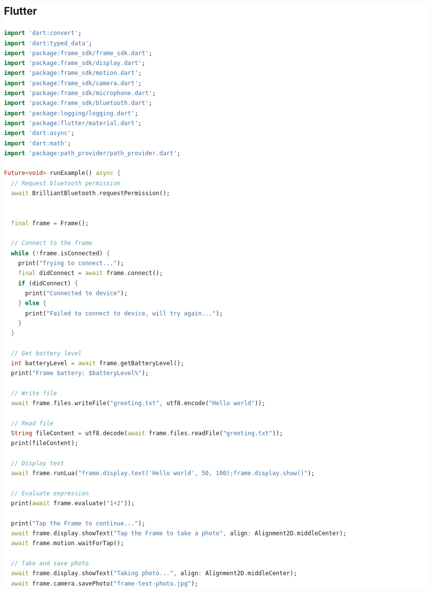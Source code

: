```python

```


## Flutter

```dart
import 'dart:convert';
import 'dart:typed_data';
import 'package:frame_sdk/frame_sdk.dart';
import 'package:frame_sdk/display.dart';
import 'package:frame_sdk/motion.dart';
import 'package:frame_sdk/camera.dart';
import 'package:frame_sdk/microphone.dart';
import 'package:frame_sdk/bluetooth.dart';
import 'package:logging/logging.dart';
import 'package:flutter/material.dart';
import 'dart:async';
import 'dart:math';
import 'package:path_provider/path_provider.dart';

Future<void> runExample() async {
  // Request bluetooth permission
  await BrilliantBluetooth.requestPermission();


  final frame = Frame();

  // Connect to the frame
  while (!frame.isConnected) {
    print("Trying to connect...");
    final didConnect = await frame.connect();
    if (didConnect) {
      print("Connected to device");
    } else {
      print("Failed to connect to device, will try again...");
    }
  }

  // Get battery level
  int batteryLevel = await frame.getBatteryLevel();
  print("Frame battery: $batteryLevel%");

  // Write file
  await frame.files.writeFile("greeting.txt", utf8.encode("Hello world"));

  // Read file
  String fileContent = utf8.decode(await frame.files.readFile("greeting.txt"));
  print(fileContent);

  // Display text
  await frame.runLua("frame.display.text('Hello world', 50, 100);frame.display.show()");

  // Evaluate expression
  print(await frame.evaluate("1+2"));

  print("Tap the Frame to continue...");
  await frame.display.showText("Tap the Frame to take a photo", align: Alignment2D.middleCenter);
  await frame.motion.waitForTap();

  // Take and save photo
  await frame.display.showText("Taking photo...", align: Alignment2D.middleCenter);
  await frame.camera.savePhoto("frame-test-photo.jpg");
```